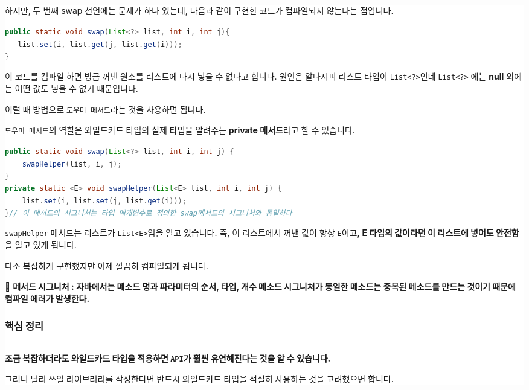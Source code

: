 하지만, 두 번째 swap 선언에는 문제가 하나 있는데, 다음과 같이 구현한 코드가 컴파일되지 않는다는 점입니다.

```java
public static void swap(List<?> list, int i, int j){
   list.set(i, list.get(j, list.get(i)));
}
```

이 코드를 컴파일 하면 방금 꺼낸 원소를 리스트에 다시 넣을 수 없다고 합니다. 원인은 알다시피 리스트 타입이 `List<?>`인데 `List<?>` 에는 **null** 외에는 어떤 값도 넣을 수 없기 때문입니다.

이럴 때 방법으로 `도우미 메서드`라는 것을 사용하면 됩니다.

`도우미 메서드`의 역할은 와일드카드 타입의 실제 타입을 알려주는 **private 메서드**라고 할 수 있습니다.

```java
public static void swap(List<?> list, int i, int j) {
    swapHelper(list, i, j);
}
private static <E> void swapHelper(List<E> list, int i, int j) {
    list.set(i, list.set(j, list.get(i)));
}// 이 메서드의 시그니처는 타입 매개변수로 정의한 swap메서드의 시그니처와 동일하다
```

`swapHelper` 메서드는 리스트가 `List<E>`임을 알고 있습니다. 
즉, 이 리스트에서 꺼낸 값이 항상 `E`이고, **E 타입의 값이라면 이 리스트에 넣어도 안전함** 을 알고 있게 됩니다.

다소 복잡하게 구현했지만 이제 깔끔히 컴파일되게 됩니다.

<aside>

📌 **메서드 시그니처 : 
자바에서는 메소드 명과 파라미터의 순서, 타입, 개수
메소드 시그니쳐가 동일한 메소드는 중복된 메소드를 만드는 것이기 때문에 컴파일 에러가 발생한다.**

</aside>

### 핵심 정리

---

**조금 복잡하더라도 와일드카드 타입을 적용하면 `API`가 훨씬 유연해진다는 것을 알 수 있습니다.**

그러니 널리 쓰일 라이브러리를 작성한다면 반드시 와일드카드 타입을 적절히 사용하는 것을 고려했으면 합니다.